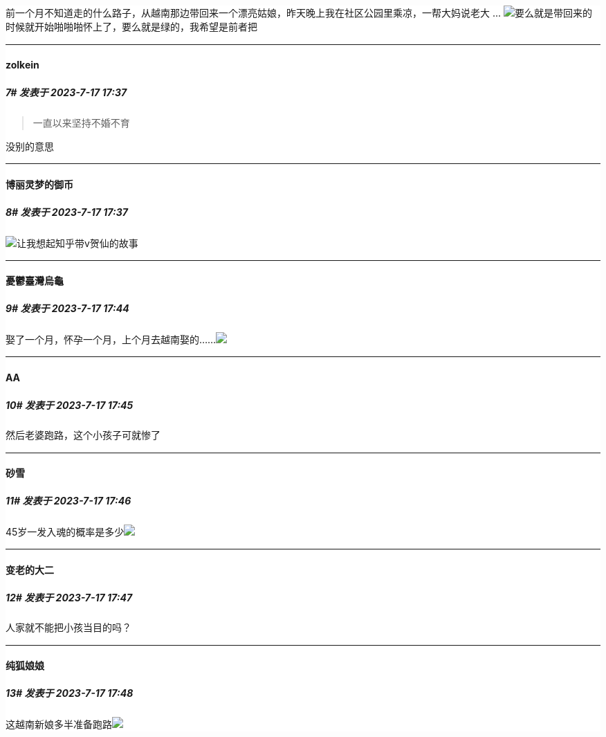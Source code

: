 前一个月不知道走的什么路子，从越南那边带回来一个漂亮姑娘，昨天晚上我在社区公园里乘凉，一帮大妈说老大 ...</blockquote>
<img src="https://static.saraba1st.com/image/smiley/face2017/017.png" referrerpolicy="no-referrer">要么就是带回来的时候就开始啪啪啪怀上了，要么就是绿的，我希望是前者把

*****

####  zolkein  
##### 7#       发表于 2023-7-17 17:37

<blockquote>一直以来坚持不婚不育</blockquote>没别的意思

*****

####  博丽灵梦的御币  
##### 8#       发表于 2023-7-17 17:37

<img src="https://static.saraba1st.com/image/smiley/face2017/067.png" referrerpolicy="no-referrer">让我想起知乎带v贺仙的故事

*****

####  憂鬱臺灣烏龜  
##### 9#       发表于 2023-7-17 17:44

娶了一个月，怀孕一个月，上个月去越南娶的……<img src="https://static.saraba1st.com/image/smiley/face2017/067.png" referrerpolicy="no-referrer">

*****

####  АA  
##### 10#       发表于 2023-7-17 17:45

然后老婆跑路，这个小孩子可就惨了

*****

####  砂雪  
##### 11#       发表于 2023-7-17 17:46

45岁一发入魂的概率是多少<img src="https://static.saraba1st.com/image/smiley/face2017/076.png" referrerpolicy="no-referrer">

*****

####  变老的大二  
##### 12#       发表于 2023-7-17 17:47

人家就不能把小孩当目的吗？

*****

####  纯狐娘娘  
##### 13#       发表于 2023-7-17 17:48

这越南新娘多半准备跑路<img src="https://static.saraba1st.com/image/smiley/face2017/067.png" referrerpolicy="no-referrer">
